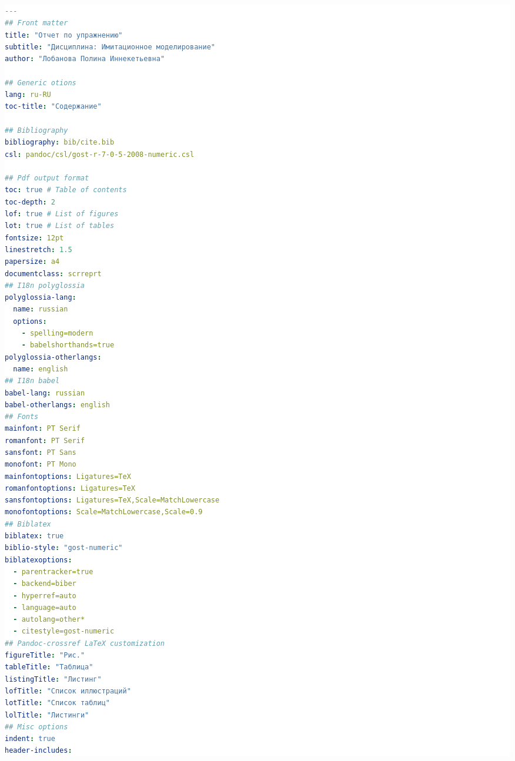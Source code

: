 ```yaml
---
## Front matter
title: "Отчет по упражнению"
subtitle: "Дисциплина: Имитационное моделирование"
author: "Лобанова Полина Иннекетьевна"

## Generic otions
lang: ru-RU
toc-title: "Содержание"

## Bibliography
bibliography: bib/cite.bib
csl: pandoc/csl/gost-r-7-0-5-2008-numeric.csl

## Pdf output format
toc: true # Table of contents
toc-depth: 2
lof: true # List of figures
lot: true # List of tables
fontsize: 12pt
linestretch: 1.5
papersize: a4
documentclass: scrreprt
## I18n polyglossia
polyglossia-lang:
  name: russian
  options:
	- spelling=modern
	- babelshorthands=true
polyglossia-otherlangs:
  name: english
## I18n babel
babel-lang: russian
babel-otherlangs: english
## Fonts
mainfont: PT Serif
romanfont: PT Serif
sansfont: PT Sans
monofont: PT Mono
mainfontoptions: Ligatures=TeX
romanfontoptions: Ligatures=TeX
sansfontoptions: Ligatures=TeX,Scale=MatchLowercase
monofontoptions: Scale=MatchLowercase,Scale=0.9
## Biblatex
biblatex: true
biblio-style: "gost-numeric"
biblatexoptions:
  - parentracker=true
  - backend=biber
  - hyperref=auto
  - language=auto
  - autolang=other*
  - citestyle=gost-numeric
## Pandoc-crossref LaTeX customization
figureTitle: "Рис."
tableTitle: "Таблица"
listingTitle: "Листинг"
lofTitle: "Список иллюстраций"
lotTitle: "Список таблиц"
lolTitle: "Листинги"
## Misc options
indent: true
header-includes:
```